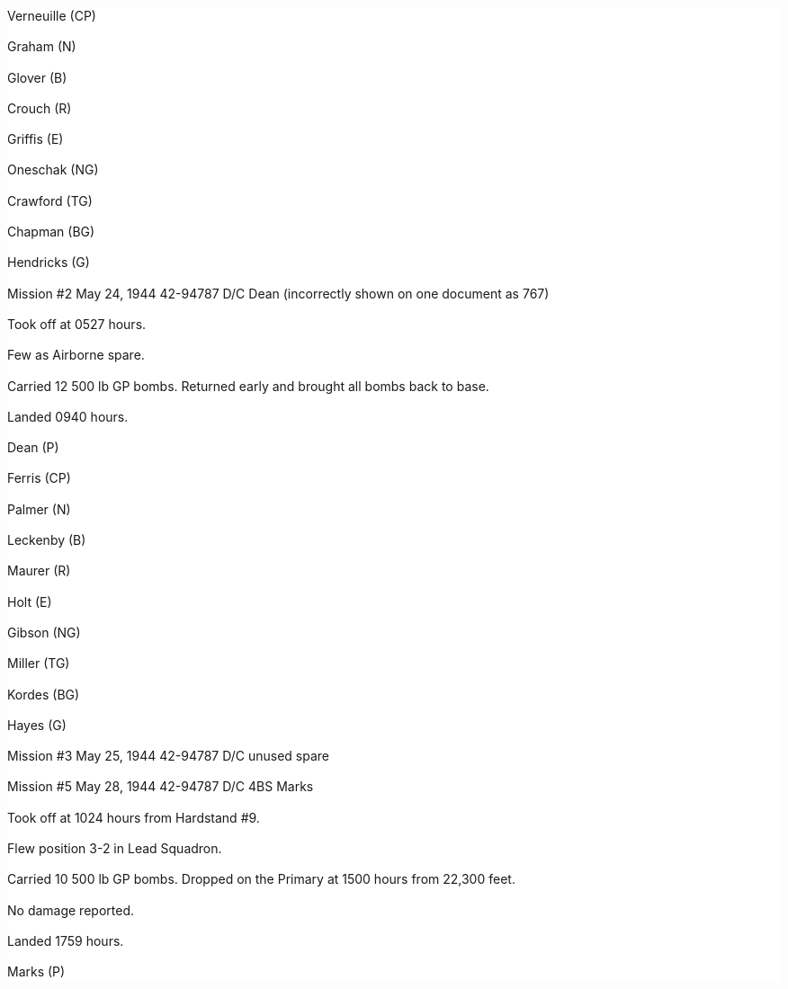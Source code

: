 Verneuille (CP)

Graham (N)

Glover (B)

Crouch (R)

Griffis (E)

Oneschak (NG)

Crawford (TG)

Chapman (BG)

Hendricks (G)

Mission #2 May 24, 1944 42-94787 D/C Dean (incorrectly shown on one document as 767\)  

Took off at 0527 hours.

Few as Airborne spare.

Carried 12 500 lb GP bombs. Returned early and brought all bombs
back to base.

Landed 0940 hours.

Dean (P)

Ferris (CP)

Palmer (N)

Leckenby (B)

Maurer (R)

Holt (E)

Gibson (NG)

Miller (TG)

Kordes (BG)

Hayes (G)

Mission #3 May 25, 1944 42-94787 D/C unused spare

Mission #5 May 28, 1944 42-94787 D/C 4BS Marks

Took off at 1024 hours from Hardstand #9.

Flew position 3-2 in Lead Squadron.

Carried 10 500 lb GP bombs. Dropped on the Primary at 1500
hours from 22,300 feet.

No damage reported.

Landed 1759 hours.

Marks (P)
